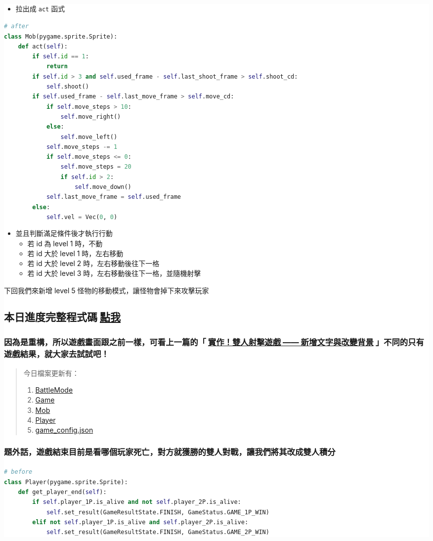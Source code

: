 - 拉出成 `act` 函式

```python
# after
class Mob(pygame.sprite.Sprite):
    def act(self):
        if self.id == 1:
            return
        if self.id > 3 and self.used_frame - self.last_shoot_frame > self.shoot_cd:
            self.shoot()
        if self.used_frame - self.last_move_frame > self.move_cd:
            if self.move_steps > 10:
                self.move_right()
            else:
                self.move_left()
            self.move_steps -= 1
            if self.move_steps <= 0:
                self.move_steps = 20
                if self.id > 2:
                    self.move_down()
            self.last_move_frame = self.used_frame
        else:
            self.vel = Vec(0, 0)
```

- 並且判斷滿足條件後才執行行動
    - 若 id 為 level 1 時，不動
    - 若 id 大於 level 1 時，左右移動
    - 若 id 大於 level 2 時，左右移動後往下一格
    - 若 id 大於 level 3 時，左右移動後往下一格，並隨機射擊

下回我們來新增 level 5 怪物的移動模式，讓怪物會掉下來攻擊玩家

## 本日進度完整程式碼 [點我](https://github.com/Jesse-Jumbo/TankMan/tree/ThomeMan_day_24)

### 因為是重構，所以遊戲畫面跟之前一樣，可看上一篇的「 [實作！雙人射擊遊戲 —— 新增文字與改變背景](https://ithelp.ithome.com.tw/articles/10306204) 」不同的只有遊戲結果，就大家去試試吧！

> 今日檔案更新有：
> 
> 1. [BattleMode](https://github.com/Jesse-Jumbo/TankMan/blob/ThomeMan_day_24/ITHomeGame/src/BattleMode.py)
> 2. [Game](https://github.com/Jesse-Jumbo/TankMan/blob/ThomeMan_day_24/ITHomeGame/src/Game.py)
> 3. [Mob](https://github.com/Jesse-Jumbo/TankMan/blob/ThomeMan_day_24/ITHomeGame/src/Mob.py)
> 4. [Player](https://github.com/Jesse-Jumbo/TankMan/blob/ThomeMan_day_24/ITHomeGame/src/Player.py)
> 5. [game_config.json](https://github.com/Jesse-Jumbo/TankMan/blob/ThomeMan_day_24/ITHomeGame/game_config.json)

### 題外話，遊戲結束目前是看哪個玩家死亡，對方就獲勝的雙人對戰，讓我們將其改成雙人積分

```python
# before
class Player(pygame.sprite.Sprite):
    def get_player_end(self):
        if self.player_1P.is_alive and not self.player_2P.is_alive:
            self.set_result(GameResultState.FINISH, GameStatus.GAME_1P_WIN)
        elif not self.player_1P.is_alive and self.player_2P.is_alive:
            self.set_result(GameResultState.FINISH, GameStatus.GAME_2P_WIN)
```
